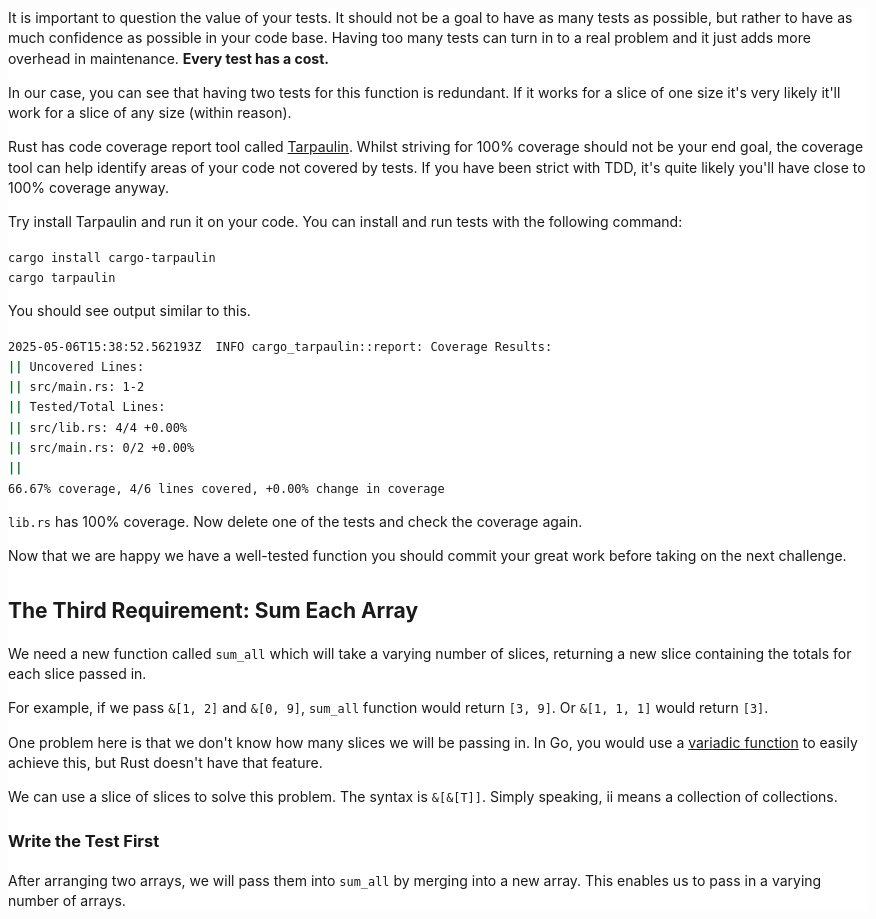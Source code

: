 It is important to question the value of your tests. It should not be a goal to have as many tests as possible, but rather to have as much confidence as possible in your code base. Having too many tests can turn in to a real problem and it just adds more overhead in maintenance. **Every test has a cost.**

In our case, you can see that having two tests for this function is redundant. If it works for a slice of one size it's very likely it'll work for a slice of any size (within reason).

Rust has code coverage report tool called [Tarpaulin](https://github.com/xd009642/tarpaulin). Whilst striving for 100% coverage should not be your end goal, the coverage tool can help identify areas of your code not covered by tests. If you have been strict with TDD, it's quite likely you'll have close to 100% coverage anyway.

Try install Tarpaulin and run it on your code. You can install and run tests with the following command:

```bash
cargo install cargo-tarpaulin
cargo tarpaulin
```

You should see output similar to this.

```bash
2025-05-06T15:38:52.562193Z  INFO cargo_tarpaulin::report: Coverage Results:
|| Uncovered Lines:
|| src/main.rs: 1-2
|| Tested/Total Lines:
|| src/lib.rs: 4/4 +0.00%
|| src/main.rs: 0/2 +0.00%
||
66.67% coverage, 4/6 lines covered, +0.00% change in coverage
```

`lib.rs` has 100% coverage. Now delete one of the tests and check the coverage again.

Now that we are happy we have a well-tested function you should commit your great work before taking on the next challenge.

## The Third Requirement: Sum Each Array

We need a new function called `sum_all` which will take a varying number of slices, returning a new slice containing the totals for each slice passed in.

For example, if we pass `&[1, 2]` and `&[0, 9]`, `sum_all` function would return `[3, 9]`. Or `&[1, 1, 1]` would return `[3]`.

One problem here is that we don't know how many slices we will be passing in. In Go, you would use a [variadic function](https://gobyexample.com/variadic-functions) to easily achieve this, but Rust doesn't have that feature.

We can use a slice of slices to solve this problem. The syntax is `&[&[T]]`. Simply speaking, ii means a collection of collections.

### Write the Test First

After arranging two arrays, we will pass them into `sum_all` by merging into a new array. This enables us to pass in a varying number of arrays.
